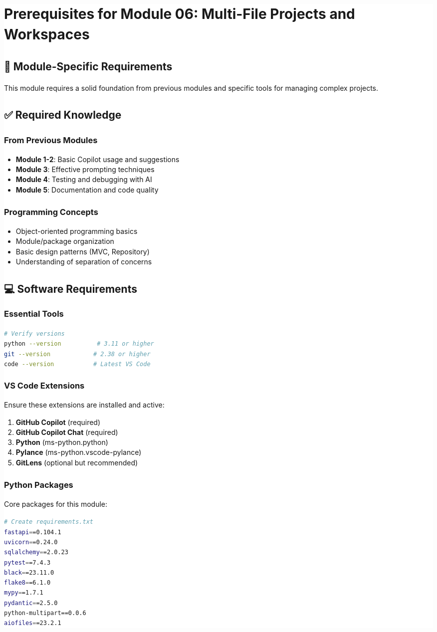 # Prerequisites for Module 06: Multi-File Projects and Workspaces

## 🎯 Module-Specific Requirements

This module requires a solid foundation from previous modules and specific tools for managing complex projects.

## ✅ Required Knowledge

### From Previous Modules
- **Module 1-2**: Basic Copilot usage and suggestions
- **Module 3**: Effective prompting techniques
- **Module 4**: Testing and debugging with AI
- **Module 5**: Documentation and code quality

### Programming Concepts
- Object-oriented programming basics
- Module/package organization
- Basic design patterns (MVC, Repository)
- Understanding of separation of concerns

## 💻 Software Requirements

### Essential Tools
```bash
# Verify versions
python --version          # 3.11 or higher
git --version            # 2.38 or higher
code --version           # Latest VS Code
```

### VS Code Extensions
Ensure these extensions are installed and active:
1. **GitHub Copilot** (required)
2. **GitHub Copilot Chat** (required)
3. **Python** (ms-python.python)
4. **Pylance** (ms-python.vscode-pylance)
5. **GitLens** (optional but recommended)

### Python Packages
Core packages for this module:
```bash
# Create requirements.txt
fastapi==0.104.1
uvicorn==0.24.0
sqlalchemy==2.0.23
pytest==7.4.3
black==23.11.0
flake8==6.1.0
mypy==1.7.1
pydantic==2.5.0
python-multipart==0.0.6
aiofiles==23.2.1
```
